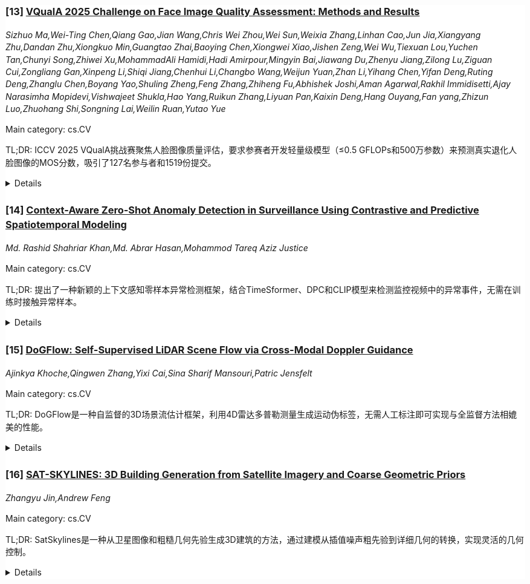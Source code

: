 
### [13] [VQualA 2025 Challenge on Face Image Quality Assessment: Methods and Results](https://arxiv.org/abs/2508.18445)
*Sizhuo Ma,Wei-Ting Chen,Qiang Gao,Jian Wang,Chris Wei Zhou,Wei Sun,Weixia Zhang,Linhan Cao,Jun Jia,Xiangyang Zhu,Dandan Zhu,Xiongkuo Min,Guangtao Zhai,Baoying Chen,Xiongwei Xiao,Jishen Zeng,Wei Wu,Tiexuan Lou,Yuchen Tan,Chunyi Song,Zhiwei Xu,MohammadAli Hamidi,Hadi Amirpour,Mingyin Bai,Jiawang Du,Zhenyu Jiang,Zilong Lu,Ziguan Cui,Zongliang Gan,Xinpeng Li,Shiqi Jiang,Chenhui Li,Changbo Wang,Weijun Yuan,Zhan Li,Yihang Chen,Yifan Deng,Ruting Deng,Zhanglu Chen,Boyang Yao,Shuling Zheng,Feng Zhang,Zhiheng Fu,Abhishek Joshi,Aman Agarwal,Rakhil Immidisetti,Ajay Narasimha Mopidevi,Vishwajeet Shukla,Hao Yang,Ruikun Zhang,Liyuan Pan,Kaixin Deng,Hang Ouyang,Fan yang,Zhizun Luo,Zhuohang Shi,Songning Lai,Weilin Ruan,Yutao Yue*

Main category: cs.CV

TL;DR: ICCV 2025 VQualA挑战赛聚焦人脸图像质量评估，要求参赛者开发轻量级模型（≤0.5 GFLOPs和500万参数）来预测真实退化人脸图像的MOS分数，吸引了127名参与者和1519份提交。


<details><summary>Details</summary></details>


### [14] [Context-Aware Zero-Shot Anomaly Detection in Surveillance Using Contrastive and Predictive Spatiotemporal Modeling](https://arxiv.org/abs/2508.18463)
*Md. Rashid Shahriar Khan,Md. Abrar Hasan,Mohammod Tareq Aziz Justice*

Main category: cs.CV

TL;DR: 提出了一种新颖的上下文感知零样本异常检测框架，结合TimeSformer、DPC和CLIP模型来检测监控视频中的异常事件，无需在训练时接触异常样本。


<details><summary>Details</summary></details>


### [15] [DoGFlow: Self-Supervised LiDAR Scene Flow via Cross-Modal Doppler Guidance](https://arxiv.org/abs/2508.18506)
*Ajinkya Khoche,Qingwen Zhang,Yixi Cai,Sina Sharif Mansouri,Patric Jensfelt*

Main category: cs.CV

TL;DR: DoGFlow是一种自监督的3D场景流估计框架，利用4D雷达多普勒测量生成运动伪标签，无需人工标注即可实现与全监督方法相媲美的性能。


<details><summary>Details</summary></details>


### [16] [SAT-SKYLINES: 3D Building Generation from Satellite Imagery and Coarse Geometric Priors](https://arxiv.org/abs/2508.18531)
*Zhangyu Jin,Andrew Feng*

Main category: cs.CV

TL;DR: SatSkylines是一种从卫星图像和粗糙几何先验生成3D建筑的方法，通过建模从插值噪声粗先验到详细几何的转换，实现灵活的几何控制。


<details><summary>Details</summary></details>
